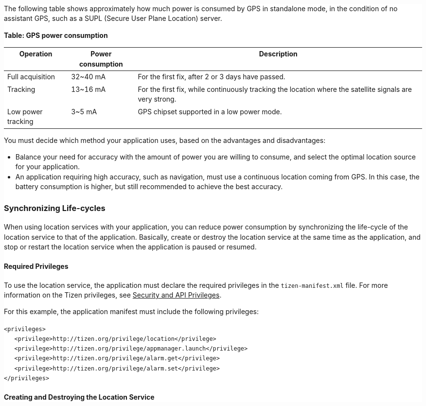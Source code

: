 The following table shows approximately how much power is consumed by
GPS in standalone mode, in the condition of no assistant GPS, such as a
SUPL (Secure User Plane Location) server.

**Table: GPS power consumption**

| Operation          | Power consumption | Description                              |
| ------------------ | ----------------- | ---------------------------------------- |
| Full acquisition   | 32~40 mA          | For the first fix, after 2 or 3 days have passed. |
| Tracking           | 13~16 mA          | For the first fix, while continuously tracking the location where the satellite signals are very strong. |
| Low power tracking | 3~5 mA            | GPS chipset supported in a low power mode. |

You must decide which method your application uses, based on the
advantages and disadvantages:

-   Balance your need for accuracy with the amount of power you are
    willing to consume, and select the optimal location source for
    your application.
-   An application requiring high accuracy, such as navigation, must use
    a continuous location coming from GPS. In this case, the battery
    consumption is higher, but still recommended to achieve the
    best accuracy.

### Synchronizing Life-cycles <a id="synchronize"></a>

When using location services with your application, you can reduce power
consumption by synchronizing the life-cycle of the location service to
that of the application. Basically, create or destroy the location
service at the same time as the application, and stop or restart the
location service when the application is paused or resumed.

#### Required Privileges <a id="privileges"></a>

To use the location service, the application must declare the required
privileges in the `tizen-manifest.xml` file. For more information on the
Tizen privileges, see [Security and API
Privileges](../details/sec-privileges-n.md).

For this example, the application manifest must include the following
privileges:

```
<privileges>
   <privilege>http://tizen.org/privilege/location</privilege>
   <privilege>http://tizen.org/privilege/appmanager.launch</privilege>
   <privilege>http://tizen.org/privilege/alarm.get</privilege>
   <privilege>http://tizen.org/privilege/alarm.set</privilege>
</privileges>
```

#### Creating and Destroying the Location Service <a id="create"></a>
